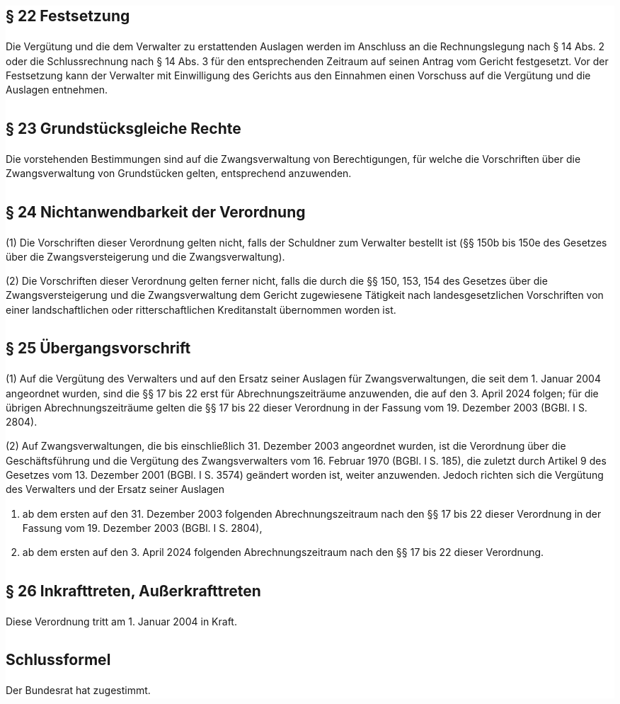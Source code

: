 
## § 22 Festsetzung

Die Vergütung und die dem Verwalter zu erstattenden Auslagen werden im Anschluss an die Rechnungslegung nach § 14 Abs. 2 oder die Schlussrechnung nach § 14 Abs. 3 für den entsprechenden Zeitraum auf seinen Antrag vom Gericht festgesetzt. Vor der Festsetzung kann der Verwalter mit Einwilligung des Gerichts aus den Einnahmen einen Vorschuss auf die Vergütung und die Auslagen entnehmen.


## § 23 Grundstücksgleiche Rechte

Die vorstehenden Bestimmungen sind auf die Zwangsverwaltung von Berechtigungen, für welche die Vorschriften über die Zwangsverwaltung von Grundstücken gelten, entsprechend anzuwenden.


## § 24 Nichtanwendbarkeit der Verordnung

(1) Die Vorschriften dieser Verordnung gelten nicht, falls der Schuldner zum Verwalter bestellt ist (§§ 150b bis 150e des Gesetzes über die Zwangsversteigerung und die Zwangsverwaltung).

(2) Die Vorschriften dieser Verordnung gelten ferner nicht, falls die durch die §§ 150, 153, 154 des Gesetzes über die Zwangsversteigerung und die Zwangsverwaltung dem Gericht zugewiesene Tätigkeit nach landesgesetzlichen Vorschriften von einer landschaftlichen oder ritterschaftlichen Kreditanstalt übernommen worden ist.


## § 25 Übergangsvorschrift

(1) Auf die Vergütung des Verwalters und auf den Ersatz seiner Auslagen für Zwangsverwaltungen, die seit dem 1. Januar 2004 angeordnet wurden, sind die §§ 17 bis 22 erst für Abrechnungszeiträume anzuwenden, die auf den 3. April 2024 folgen; für die übrigen Abrechnungszeiträume gelten die §§ 17 bis 22 dieser Verordnung in der Fassung vom 19. Dezember 2003 (BGBl. I S. 2804).

(2) Auf Zwangsverwaltungen, die bis einschließlich 31. Dezember 2003 angeordnet wurden, ist die Verordnung über die Geschäftsführung und die Vergütung des Zwangsverwalters vom 16. Februar 1970 (BGBl. I S. 185), die zuletzt durch Artikel 9 des Gesetzes vom 13. Dezember 2001 (BGBl. I S. 3574) geändert worden ist, weiter anzuwenden. Jedoch richten sich die Vergütung des Verwalters und der Ersatz seiner Auslagen

1.  ab dem ersten auf den 31. Dezember 2003 folgenden Abrechnungszeitraum nach den §§ 17 bis 22 dieser Verordnung in der Fassung vom 19. Dezember 2003 (BGBl. I S. 2804),


2.  ab dem ersten auf den 3. April 2024 folgenden Abrechnungszeitraum nach den §§ 17 bis 22 dieser Verordnung.





## § 26 Inkrafttreten, Außerkrafttreten

Diese Verordnung tritt am 1. Januar 2004 in Kraft.


## Schlussformel

Der Bundesrat hat zugestimmt.

